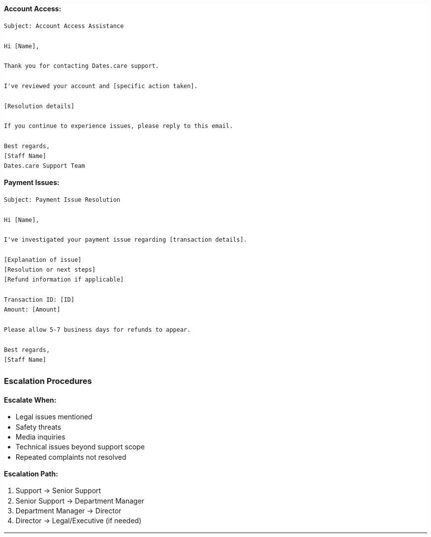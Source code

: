 **Account Access:**
```
Subject: Account Access Assistance

Hi [Name],

Thank you for contacting Dates.care support.

I've reviewed your account and [specific action taken].

[Resolution details]

If you continue to experience issues, please reply to this email.

Best regards,
[Staff Name]
Dates.care Support Team
```

**Payment Issues:**
```
Subject: Payment Issue Resolution

Hi [Name],

I've investigated your payment issue regarding [transaction details].

[Explanation of issue]
[Resolution or next steps]
[Refund information if applicable]

Transaction ID: [ID]
Amount: [Amount]

Please allow 5-7 business days for refunds to appear.

Best regards,
[Staff Name]
```

### Escalation Procedures

**Escalate When:**
- Legal issues mentioned
- Safety threats
- Media inquiries
- Technical issues beyond support scope
- Repeated complaints not resolved

**Escalation Path:**
1. Support → Senior Support
2. Senior Support → Department Manager
3. Department Manager → Director
4. Director → Legal/Executive (if needed)

---
